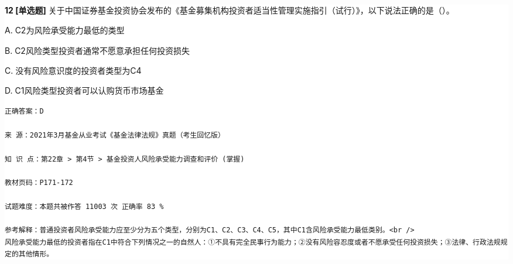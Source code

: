 
**12 [单选题]** 关于中国证券基金投资协会发布的《基金募集机构投资者适当性管理实施指引（试行）》，以下说法正确的是（）。

A. C2为风险承受能力最低的类型

B. C2风险类型投资者通常不愿意承担任何投资损失

C. 没有风险意识度的投资者类型为C4

D. C1风险类型投资者可以认购货币市场基金

```
正确答案：D

来 源：2021年3月基金从业考试《基金法律法规》真题（考生回忆版）

知 识 点：第22章 > 第4节 > 基金投资人风险承受能力调查和评价 (掌握)

教材页码：P171-172

试题难度：本题共被作答 11003 次 正确率 83 %

参考解释：普通投资者风险承受能力应至少分为五个类型，分别为C1、C2、C3、C4、C5，其中C1含风险承受能力最低类别。<br />
风险承受能力最低的投资者指在C1中符合下列情况之一的自然人：①不具有完全民事行为能力；②没有风险容忍度或者不愿承受任何投资损失；③法律、行政法规规定的其他情形。
```

